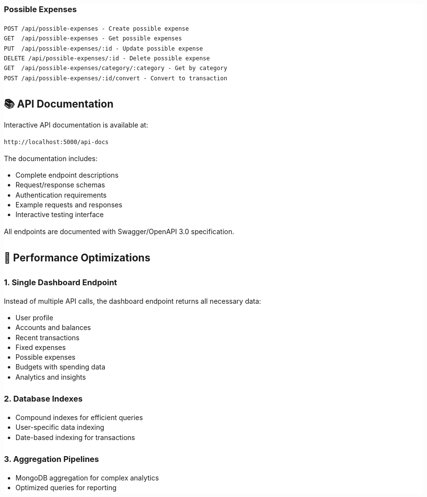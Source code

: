 ### Possible Expenses

```
POST /api/possible-expenses - Create possible expense
GET  /api/possible-expenses - Get possible expenses
PUT  /api/possible-expenses/:id - Update possible expense
DELETE /api/possible-expenses/:id - Delete possible expense
GET  /api/possible-expenses/category/:category - Get by category
POST /api/possible-expenses/:id/convert - Convert to transaction
```

## 📚 API Documentation

Interactive API documentation is available at:

```
http://localhost:5000/api-docs
```

The documentation includes:

- Complete endpoint descriptions
- Request/response schemas
- Authentication requirements
- Example requests and responses
- Interactive testing interface

All endpoints are documented with Swagger/OpenAPI 3.0 specification.

## 🎯 Performance Optimizations

### 1. Single Dashboard Endpoint

Instead of multiple API calls, the dashboard endpoint returns all necessary data:

- User profile
- Accounts and balances
- Recent transactions
- Fixed expenses
- Possible expenses
- Budgets with spending data
- Analytics and insights

### 2. Database Indexes

- Compound indexes for efficient queries
- User-specific data indexing
- Date-based indexing for transactions

### 3. Aggregation Pipelines

- MongoDB aggregation for complex analytics
- Optimized queries for reporting
